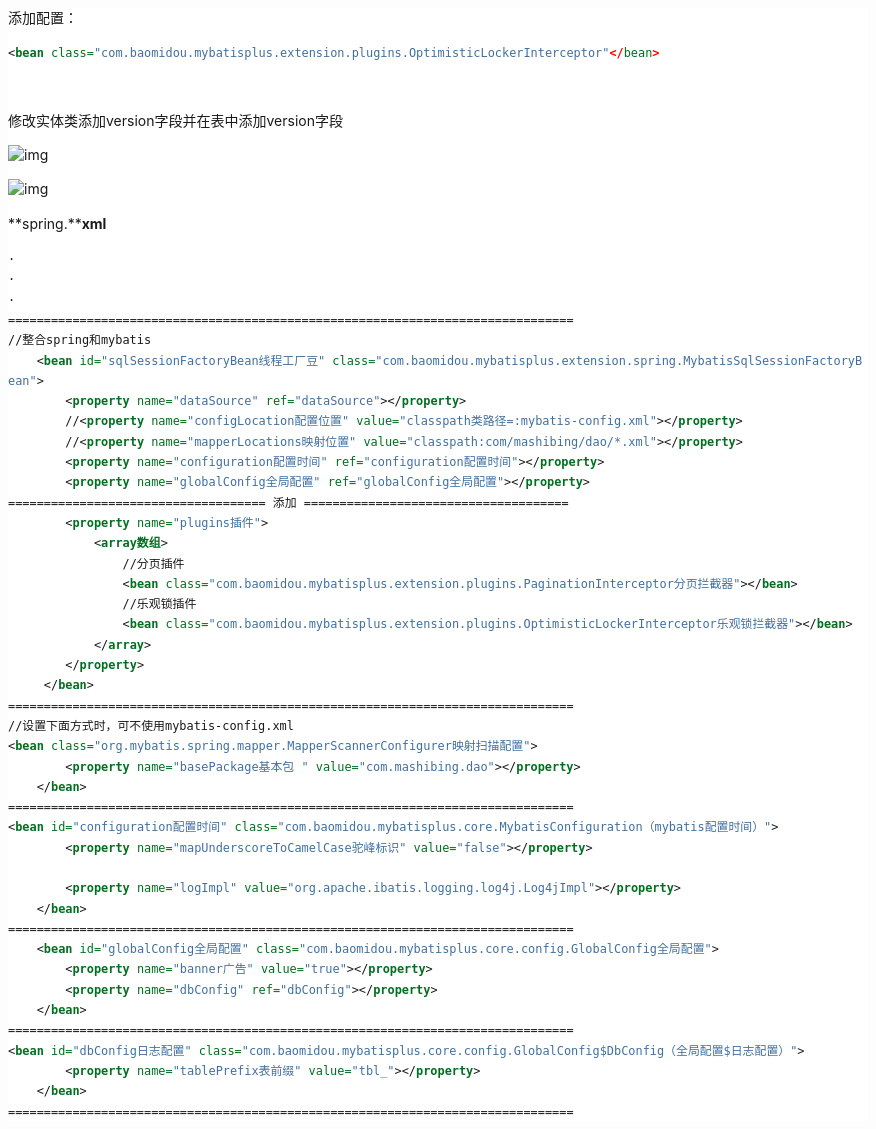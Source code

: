 添加配置：

```XML
<bean class="com.baomidou.mybatisplus.extension.plugins.OptimisticLockerInterceptor"</bean>
```

![点击并拖拽以移动](data:image/gif;base64,R0lGODlhAQABAPABAP///wAAACH5BAEKAAAALAAAAAABAAEAAAICRAEAOw==)

修改实体类添加version字段并在表中添加version字段

![img](https://img-blog.csdnimg.cn/20200810223802545.png)![点击并拖拽以移动](data:image/gif;base64,R0lGODlhAQABAPABAP///wAAACH5BAEKAAAALAAAAAABAAEAAAICRAEAOw==)

![img](https://img-blog.csdnimg.cn/20200810223804872.png?x-oss-process=image/watermark,type_ZmFuZ3poZW5naGVpdGk,shadow_10,text_aHR0cHM6Ly9ibG9nLmNzZG4ubmV0L3dlaXhpbl80NTA0MjU2OQ==,size_16,color_FFFFFF,t_70)![点击并拖拽以移动](data:image/gif;base64,R0lGODlhAQABAPABAP///wAAACH5BAEKAAAALAAAAAABAAEAAAICRAEAOw==)

**spring.****xml**

```XML
·
·
·
===============================================================================
//整合spring和mybatis
    <bean id="sqlSessionFactoryBean线程工厂豆" class="com.baomidou.mybatisplus.extension.spring.MybatisSqlSessionFactoryBean">
        <property name="dataSource" ref="dataSource"></property>
        //<property name="configLocation配置位置" value="classpath类路径=:mybatis-config.xml"></property>
        //<property name="mapperLocations映射位置" value="classpath:com/mashibing/dao/*.xml"></property>
        <property name="configuration配置时间" ref="configuration配置时间"></property>
        <property name="globalConfig全局配置" ref="globalConfig全局配置"></property>
==================================== 添加 =====================================  
        <property name="plugins插件">
            <array数组>
                //分页插件
                <bean class="com.baomidou.mybatisplus.extension.plugins.PaginationInterceptor分页拦截器"></bean>
                //乐观锁插件
                <bean class="com.baomidou.mybatisplus.extension.plugins.OptimisticLockerInterceptor乐观锁拦截器"></bean>
            </array>
        </property>
     </bean>
===============================================================================
//设置下面方式时，可不使用mybatis-config.xml
<bean class="org.mybatis.spring.mapper.MapperScannerConfigurer映射扫描配置">
        <property name="basePackage基本包 " value="com.mashibing.dao"></property>
    </bean>
===============================================================================  
<bean id="configuration配置时间" class="com.baomidou.mybatisplus.core.MybatisConfiguration（mybatis配置时间）">
        <property name="mapUnderscoreToCamelCase驼峰标识" value="false"></property>

        <property name="logImpl" value="org.apache.ibatis.logging.log4j.Log4jImpl"></property>
    </bean>
===============================================================================  
    <bean id="globalConfig全局配置" class="com.baomidou.mybatisplus.core.config.GlobalConfig全局配置">
        <property name="banner广告" value="true"></property> 
        <property name="dbConfig" ref="dbConfig"></property>
    </bean>
===============================================================================  
<bean id="dbConfig日志配置" class="com.baomidou.mybatisplus.core.config.GlobalConfig$DbConfig（全局配置$日志配置）">
        <property name="tablePrefix表前缀" value="tbl_"></property>
    </bean>
===============================================================================  
```